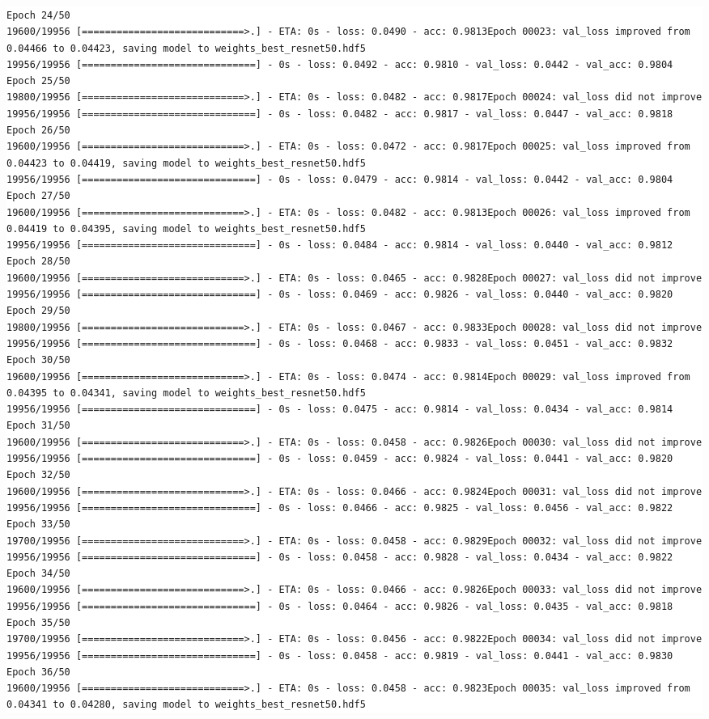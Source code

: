    Epoch 24/50
    19600/19956 [============================>.] - ETA: 0s - loss: 0.0490 - acc: 0.9813Epoch 00023: val_loss improved from 0.04466 to 0.04423, saving model to weights_best_resnet50.hdf5
    19956/19956 [==============================] - 0s - loss: 0.0492 - acc: 0.9810 - val_loss: 0.0442 - val_acc: 0.9804
    Epoch 25/50
    19800/19956 [============================>.] - ETA: 0s - loss: 0.0482 - acc: 0.9817Epoch 00024: val_loss did not improve
    19956/19956 [==============================] - 0s - loss: 0.0482 - acc: 0.9817 - val_loss: 0.0447 - val_acc: 0.9818
    Epoch 26/50
    19600/19956 [============================>.] - ETA: 0s - loss: 0.0472 - acc: 0.9817Epoch 00025: val_loss improved from 0.04423 to 0.04419, saving model to weights_best_resnet50.hdf5
    19956/19956 [==============================] - 0s - loss: 0.0479 - acc: 0.9814 - val_loss: 0.0442 - val_acc: 0.9804
    Epoch 27/50
    19600/19956 [============================>.] - ETA: 0s - loss: 0.0482 - acc: 0.9813Epoch 00026: val_loss improved from 0.04419 to 0.04395, saving model to weights_best_resnet50.hdf5
    19956/19956 [==============================] - 0s - loss: 0.0484 - acc: 0.9814 - val_loss: 0.0440 - val_acc: 0.9812
    Epoch 28/50
    19600/19956 [============================>.] - ETA: 0s - loss: 0.0465 - acc: 0.9828Epoch 00027: val_loss did not improve
    19956/19956 [==============================] - 0s - loss: 0.0469 - acc: 0.9826 - val_loss: 0.0440 - val_acc: 0.9820
    Epoch 29/50
    19800/19956 [============================>.] - ETA: 0s - loss: 0.0467 - acc: 0.9833Epoch 00028: val_loss did not improve
    19956/19956 [==============================] - 0s - loss: 0.0468 - acc: 0.9833 - val_loss: 0.0451 - val_acc: 0.9832
    Epoch 30/50
    19600/19956 [============================>.] - ETA: 0s - loss: 0.0474 - acc: 0.9814Epoch 00029: val_loss improved from 0.04395 to 0.04341, saving model to weights_best_resnet50.hdf5
    19956/19956 [==============================] - 0s - loss: 0.0475 - acc: 0.9814 - val_loss: 0.0434 - val_acc: 0.9814
    Epoch 31/50
    19600/19956 [============================>.] - ETA: 0s - loss: 0.0458 - acc: 0.9826Epoch 00030: val_loss did not improve
    19956/19956 [==============================] - 0s - loss: 0.0459 - acc: 0.9824 - val_loss: 0.0441 - val_acc: 0.9820
    Epoch 32/50
    19600/19956 [============================>.] - ETA: 0s - loss: 0.0466 - acc: 0.9824Epoch 00031: val_loss did not improve
    19956/19956 [==============================] - 0s - loss: 0.0466 - acc: 0.9825 - val_loss: 0.0456 - val_acc: 0.9822
    Epoch 33/50
    19700/19956 [============================>.] - ETA: 0s - loss: 0.0458 - acc: 0.9829Epoch 00032: val_loss did not improve
    19956/19956 [==============================] - 0s - loss: 0.0458 - acc: 0.9828 - val_loss: 0.0434 - val_acc: 0.9822
    Epoch 34/50
    19600/19956 [============================>.] - ETA: 0s - loss: 0.0466 - acc: 0.9826Epoch 00033: val_loss did not improve
    19956/19956 [==============================] - 0s - loss: 0.0464 - acc: 0.9826 - val_loss: 0.0435 - val_acc: 0.9818
    Epoch 35/50
    19700/19956 [============================>.] - ETA: 0s - loss: 0.0456 - acc: 0.9822Epoch 00034: val_loss did not improve
    19956/19956 [==============================] - 0s - loss: 0.0458 - acc: 0.9819 - val_loss: 0.0441 - val_acc: 0.9830
    Epoch 36/50
    19600/19956 [============================>.] - ETA: 0s - loss: 0.0458 - acc: 0.9823Epoch 00035: val_loss improved from 0.04341 to 0.04280, saving model to weights_best_resnet50.hdf5